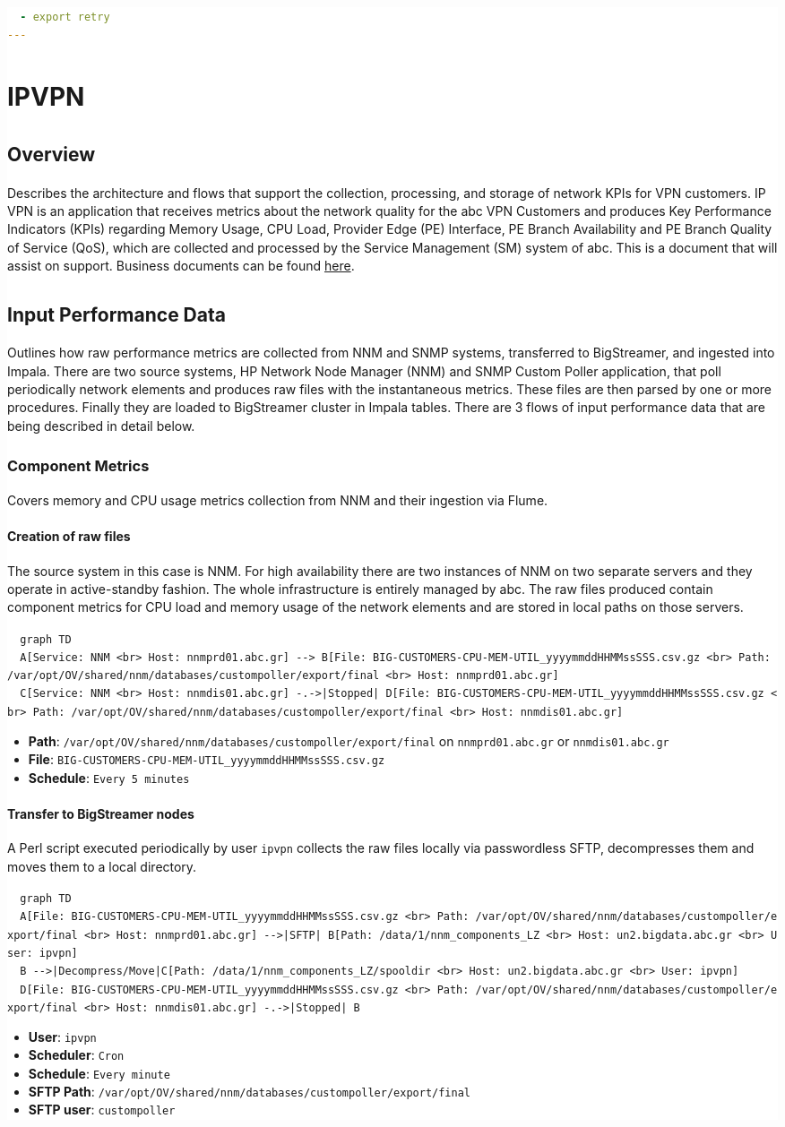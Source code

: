 ```yaml
  - export retry  
---
```

# IPVPN
## Overview
Describes the architecture and flows that support the collection, processing, and storage of network KPIs for VPN customers.
IP VPN is an application that receives metrics about the network quality for the abc VPN Customers and produces Key Performance Indicators (KPIs) regarding Memory Usage, CPU Load, Provider Edge (PE) Interface, PE Branch Availability and PE Branch Quality of Service (QoS), which are collected and processed by the Service Management (SM) system of abc.
This is a document that will assist on support. Business documents can be found [here](https://metis.ghi.com/obss/bigdata/abc/ipvpn/ipvpnsla-customers-devops/-/tree/master/docs).
## Input Performance Data
Outlines how raw performance metrics are collected from NNM and SNMP systems, transferred to BigStreamer, and ingested into Impala.
There are two source systems, HP Network Node Manager (NNM) and SNMP Custom Poller application, that poll periodically network elements and produces raw files with the instantaneous metrics. These files are then parsed by one or more procedures. Finally they are loaded to BigStreamer cluster in Impala tables. There are 3 flows of input performance data that are being described in detail below.
### Component Metrics
Covers memory and CPU usage metrics collection from NNM and their ingestion via Flume.
#### Creation of raw files
The source system in this case is NNM. For high availability there are two instances of NNM on two separate servers and they operate in active-standby fashion. The whole infrastructure is entirely managed by abc. The raw files produced contain component metrics for CPU load and memory usage of the network elements and are stored in local paths on those servers.
``` mermaid
  graph TD
  A[Service: NNM <br> Host: nnmprd01.abc.gr] --> B[File: BIG-CUSTOMERS-CPU-MEM-UTIL_yyyymmddHHMMssSSS.csv.gz <br> Path: /var/opt/OV/shared/nnm/databases/custompoller/export/final <br> Host: nnmprd01.abc.gr]
  C[Service: NNM <br> Host: nnmdis01.abc.gr] -.->|Stopped| D[File: BIG-CUSTOMERS-CPU-MEM-UTIL_yyyymmddHHMMssSSS.csv.gz <br> Path: /var/opt/OV/shared/nnm/databases/custompoller/export/final <br> Host: nnmdis01.abc.gr]
```
- **Path**: `/var/opt/OV/shared/nnm/databases/custompoller/export/final` on `nnmprd01.abc.gr` or `nnmdis01.abc.gr`
- **File**: `BIG-CUSTOMERS-CPU-MEM-UTIL_yyyymmddHHMMssSSS.csv.gz`
- **Schedule**: `Every 5 minutes`
#### Transfer to BigStreamer nodes
A Perl script executed periodically by user `ipvpn` collects the raw files locally via passwordless SFTP, decompresses them and moves them to a local directory.
``` mermaid
  graph TD
  A[File: BIG-CUSTOMERS-CPU-MEM-UTIL_yyyymmddHHMMssSSS.csv.gz <br> Path: /var/opt/OV/shared/nnm/databases/custompoller/export/final <br> Host: nnmprd01.abc.gr] -->|SFTP| B[Path: /data/1/nnm_components_LZ <br> Host: un2.bigdata.abc.gr <br> User: ipvpn]
  B -->|Decompress/Move|C[Path: /data/1/nnm_components_LZ/spooldir <br> Host: un2.bigdata.abc.gr <br> User: ipvpn]
  D[File: BIG-CUSTOMERS-CPU-MEM-UTIL_yyyymmddHHMMssSSS.csv.gz <br> Path: /var/opt/OV/shared/nnm/databases/custompoller/export/final <br> Host: nnmdis01.abc.gr] -.->|Stopped| B
```
- **User**: `ipvpn`
- **Scheduler**: `Cron`
- **Schedule**: `Every minute`
- **SFTP Path**: `/var/opt/OV/shared/nnm/databases/custompoller/export/final`
- **SFTP user**: `custompoller`
